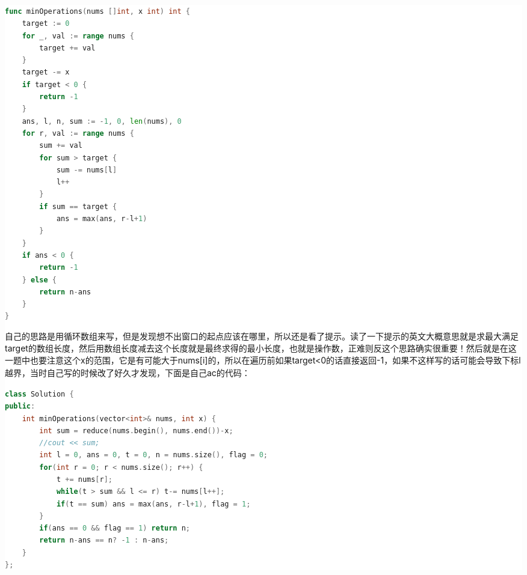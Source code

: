 

```go
func minOperations(nums []int, x int) int {
    target := 0
    for _, val := range nums {
        target += val
    }
    target -= x
    if target < 0 {
        return -1
    }
    ans, l, n, sum := -1, 0, len(nums), 0
    for r, val := range nums {
        sum += val
        for sum > target {
            sum -= nums[l]
            l++
        }
        if sum == target {
            ans = max(ans, r-l+1)
        }
    }
    if ans < 0 {
        return -1
    } else {
        return n-ans
    }
}
```

自己的思路是用循环数组来写，但是发现想不出窗口的起点应该在哪里，所以还是看了提示。读了一下提示的英文大概意思就是求最大满足target的数组长度，然后用数组长度减去这个长度就是最终求得的最小长度，也就是操作数，正难则反这个思路确实很重要！然后就是在这一题中也要注意这个x的范围，它是有可能大于nums[i]的，所以在遍历前如果target<0的话直接返回-1，如果不这样写的话可能会导致下标l越界，当时自己写的时候改了好久才发现，下面是自己ac的代码：

```cpp
class Solution {
public:
    int minOperations(vector<int>& nums, int x) {
        int sum = reduce(nums.begin(), nums.end())-x;
        //cout << sum;
        int l = 0, ans = 0, t = 0, n = nums.size(), flag = 0;
        for(int r = 0; r < nums.size(); r++) {
            t += nums[r];
            while(t > sum && l <= r) t-= nums[l++];
            if(t == sum) ans = max(ans, r-l+1), flag = 1;
        }
        if(ans == 0 && flag == 1) return n;
        return n-ans == n? -1 : n-ans;
    }
};
```



